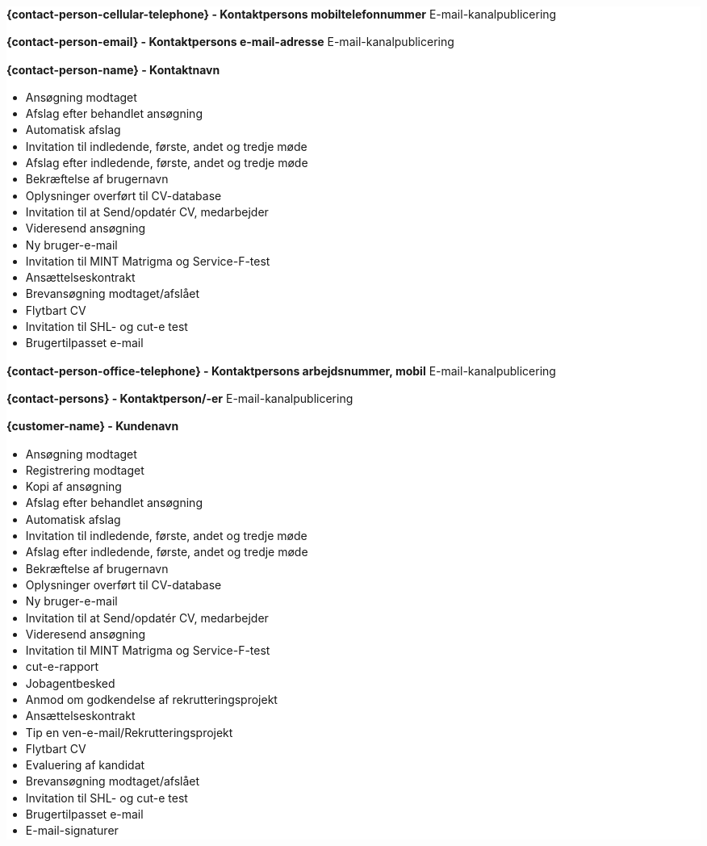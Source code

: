 **{contact-person-cellular-telephone} - Kontaktpersons mobiltelefonnummer**
E-mail-kanalpublicering

**{contact-person-email} - Kontaktpersons e-mail-adresse**
E-mail-kanalpublicering

**{contact-person-name} - Kontaktnavn**
- Ansøgning modtaget
- Afslag efter behandlet ansøgning
- Automatisk afslag
- Invitation til indledende, første, andet og tredje møde
- Afslag efter indledende, første, andet og tredje møde
- Bekræftelse af brugernavn
- Oplysninger overført til CV-database
- Invitation til at Send/opdatér CV, medarbejder
- Videresend ansøgning
- Ny bruger-e-mail
- Invitation til MINT Matrigma og Service-F-test
- Ansættelseskontrakt
- Brevansøgning modtaget/afslået
- Flytbart CV
- Invitation til SHL- og cut-e test
- Brugertilpasset e-mail

**{contact-person-office-telephone} - Kontaktpersons arbejdsnummer, mobil**
E-mail-kanalpublicering

**{contact-persons} - Kontaktperson/-er**
E-mail-kanalpublicering

**{customer-name} - Kundenavn**
- Ansøgning modtaget
- Registrering modtaget
- Kopi af ansøgning
- Afslag efter behandlet ansøgning
- Automatisk afslag
- Invitation til indledende, første, andet og tredje møde
- Afslag efter indledende, første, andet og tredje møde
- Bekræftelse af brugernavn
- Oplysninger overført til CV-database
- Ny bruger-e-mail
- Invitation til at Send/opdatér CV, medarbejder
- Videresend ansøgning
- Invitation til MINT Matrigma og Service-F-test
- cut-e-rapport
- Jobagentbesked
- Anmod om godkendelse af rekrutteringsprojekt
- Ansættelseskontrakt
- Tip en ven-e-mail/Rekrutteringsprojekt
- Flytbart CV
- Evaluering af kandidat
- Brevansøgning modtaget/afslået
- Invitation til SHL- og cut-e test
- Brugertilpasset e-mail
- E-mail-signaturer
